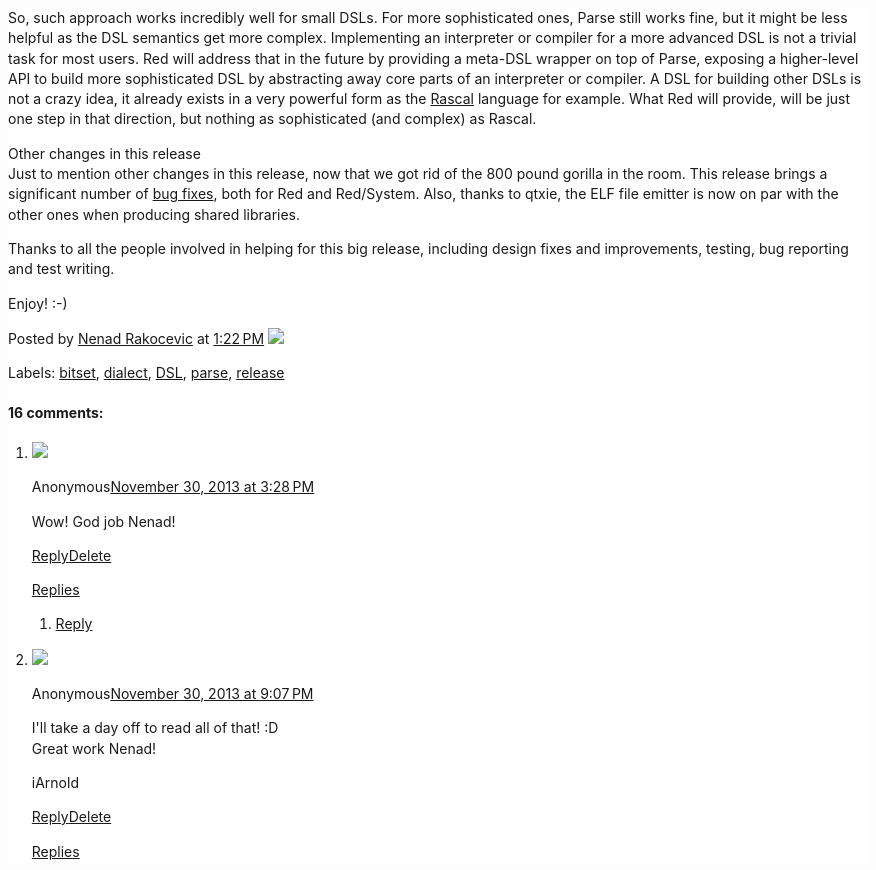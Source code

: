 So, such approach works incredibly well for small DSLs. For more sophisticated ones, Parse still works fine, but it might be less helpful as the DSL semantics get more complex. Implementing an interpreter or compiler for a more advanced DSL is not a trivial task for most users. Red will address that in the future by providing a meta-DSL wrapper on top of Parse, exposing a higher-level API to build more sophisticated DSL by abstracting away core parts of an interpreter or compiler. A DSL for building other DSLs is not a crazy idea, it already exists in a very powerful form as the [Rascal](http://www.rascal-mpl.org/) language for example. What Red will provide, will be just one step in that direction, but nothing as sophisticated (and complex) as Rascal.

Other changes in this release  
Just to mention other changes in this release, now that we got rid of the 800 pound gorilla in the room. This release brings a significant number of [bug fixes](https://github.com/red/red/issues?milestone=12&page=1&state=closed), both for Red and Red/System. Also, thanks to qtxie, the ELF file emitter is now on par with the other ones when producing shared libraries.

Thanks to all the people involved in helping for this big release, including design fixes and improvements, testing, bug reporting and test writing.

Enjoy! :-)

Posted by [Nenad Rakocevic](https://www.blogger.com/profile/06600325626233743055 "author profile") at [1:22 PM](https://www.red-lang.org/2013/11/041-introducing-parse.html "permanent link") [![](https://resources.blogblog.com/img/icon18_edit_allbkg.gif)](https://www.blogger.com/post-edit.g?blogID=5936111837781935054&postID=7425471288694953790&from=pencil "Edit Post")

Labels: [bitset](https://www.red-lang.org/search/label/bitset), [dialect](https://www.red-lang.org/search/label/dialect), [DSL](https://www.red-lang.org/search/label/DSL), [parse](https://www.red-lang.org/search/label/parse), [release](https://www.red-lang.org/search/label/release)

[]()

#### 16 comments:

01. ![](//resources.blogblog.com/img/blank.gif)
    
    Anonymous[November 30, 2013 at 3:28 PM](https://www.red-lang.org/2013/11/041-introducing-parse.html?showComment=1385821688533#c8136867555669594650)
    
    Wow! God job Nenad!
    
    [Reply]()[Delete](https://www.blogger.com/comment/delete/5936111837781935054/8136867555669594650)
    
    [Replies]()
    
    1. [Reply]()
02. ![](//resources.blogblog.com/img/blank.gif)
    
    Anonymous[November 30, 2013 at 9:07 PM](https://www.red-lang.org/2013/11/041-introducing-parse.html?showComment=1385842049175#c1097796757735037560)
    
    I'll take a day off to read all of that! :D  
    Great work Nenad!
    
    iArnold
    
    [Reply]()[Delete](https://www.blogger.com/comment/delete/5936111837781935054/1097796757735037560)
    
    [Replies]()
    